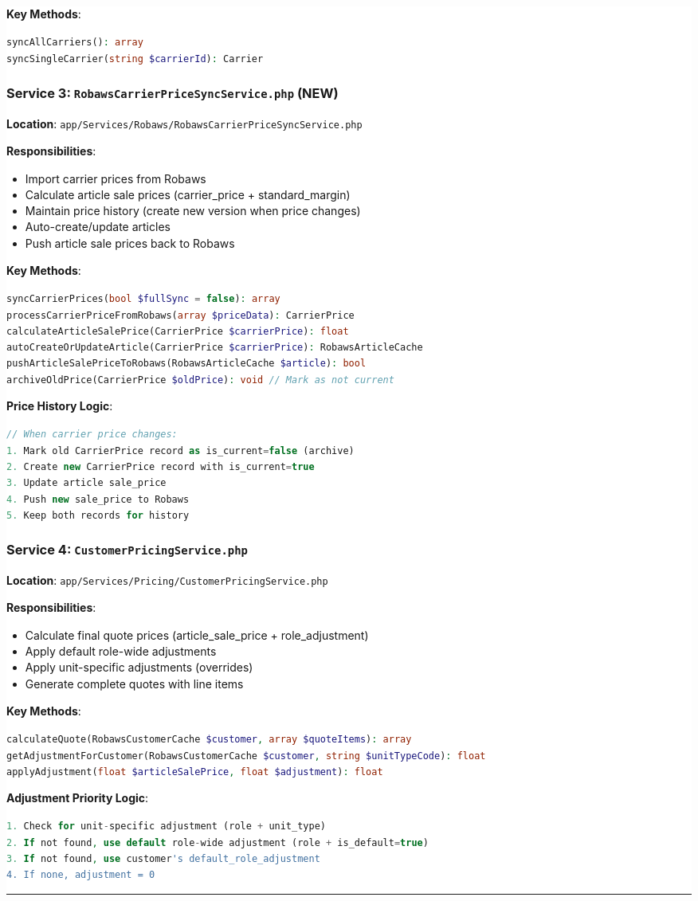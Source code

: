 **Key Methods**:
```php
syncAllCarriers(): array
syncSingleCarrier(string $carrierId): Carrier
```

### Service 3: `RobawsCarrierPriceSyncService.php` (NEW)

**Location**: `app/Services/Robaws/RobawsCarrierPriceSyncService.php`

**Responsibilities**:
- Import carrier prices from Robaws
- Calculate article sale prices (carrier_price + standard_margin)
- Maintain price history (create new version when price changes)
- Auto-create/update articles
- Push article sale prices back to Robaws

**Key Methods**:
```php
syncCarrierPrices(bool $fullSync = false): array
processCarrierPriceFromRobaws(array $priceData): CarrierPrice
calculateArticleSalePrice(CarrierPrice $carrierPrice): float
autoCreateOrUpdateArticle(CarrierPrice $carrierPrice): RobawsArticleCache
pushArticleSalePriceToRobaws(RobawsArticleCache $article): bool
archiveOldPrice(CarrierPrice $oldPrice): void // Mark as not current
```

**Price History Logic**:
```php
// When carrier price changes:
1. Mark old CarrierPrice record as is_current=false (archive)
2. Create new CarrierPrice record with is_current=true
3. Update article sale_price
4. Push new sale_price to Robaws
5. Keep both records for history
```

### Service 4: `CustomerPricingService.php`

**Location**: `app/Services/Pricing/CustomerPricingService.php`

**Responsibilities**:
- Calculate final quote prices (article_sale_price + role_adjustment)
- Apply default role-wide adjustments
- Apply unit-specific adjustments (overrides)
- Generate complete quotes with line items

**Key Methods**:
```php
calculateQuote(RobawsCustomerCache $customer, array $quoteItems): array
getAdjustmentForCustomer(RobawsCustomerCache $customer, string $unitTypeCode): float
applyAdjustment(float $articleSalePrice, float $adjustment): float
```

**Adjustment Priority Logic**:
```php
1. Check for unit-specific adjustment (role + unit_type)
2. If not found, use default role-wide adjustment (role + is_default=true)
3. If not found, use customer's default_role_adjustment
4. If none, adjustment = 0
```

---